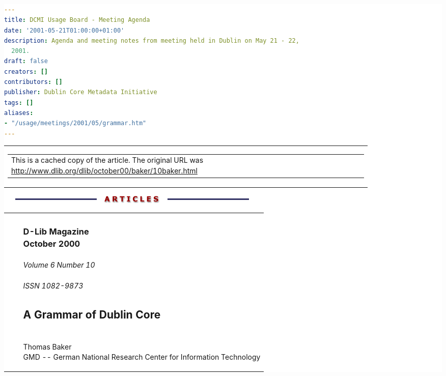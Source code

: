 ```yaml
---
title: DCMI Usage Board - Meeting Agenda
date: '2001-05-21T01:00:00+01:00'
description: Agenda and meeting notes from meeting held in Dublin on May 21 - 22,
  2001.
draft: false
creators: []
contributors: []
publisher: Dublin Core Metadata Initiative
tags: []
aliases:
- "/usage/meetings/2001/05/grammar.htm"
---
```


<table cellspacing="0" cellpadding="0" width="700" border="0">
  <tbody>
    <tr>
      <td valign="top" bgcolor="#ffffff" colspan="2" height="20">
        <table class="banner" cellspacing="0" cellpadding="0" width="700" border="0">
          <colgroup>
            <col width="700">
          </colgroup>
          <tbody>
            <tr>
              <td class="center">This is a cached copy of the article. The original 
                URL was <a href="http://www.dlib.org/dlib/october00/baker/10baker.html">http://www.dlib.org/dlib/october00/baker/10baker.html</a>
              </td>
            </tr>
          </tbody>
        </table></td>
    </tr>
  </tbody>
</table>
  
<img height="16" alt="Articles" src="grammar_files/articles00.gif" width="500">
<table cellspacing="0" cellpadding="0" width="100%" border="0">
  <colgroup>
    <col width="6%">
    <col width="94%">
  </colgroup>
  <tbody>
    <tr>
      <td><img height="10" alt="spacer" src="grammar_files/spacer00.gif" width="10"></td>
      <td>
        <h3 class="blue">D-Lib Magazine<br>
          October 2000</h3>
        <h6 class="blue">Volume 6 Number 10<br>
          <br>
          ISSN 1082-9873</h6>
        <h2 class="blue">A Grammar of Dublin Core</h2>
      </td>
    </tr>
    <tr>
      <td>  </td>
      <td>
        <p class="blue">Thomas Baker<br>
          GMD -- German National Research Center for 
          Information Technology<br>